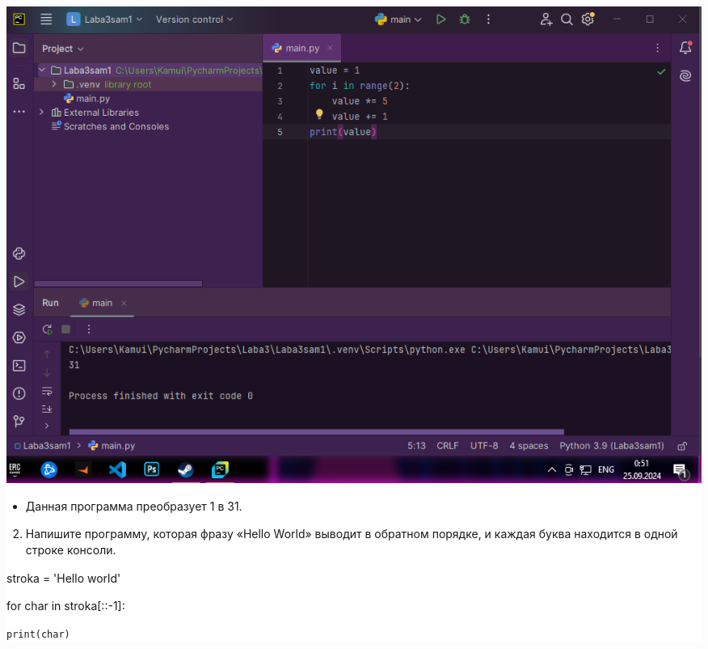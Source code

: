 ![Меню](https://github.com/Kamui76/Prorammnaya_Ingeneria/blob/%D0%A2%D0%B5%D0%BC%D0%B0_3/%D0%A1%D0%BA%D1%80%D0%B8%D0%BD%D1%8B%203%20%D0%BB%D0%B0%D0%B1%D0%B0%20%D0%9F%D0%98/%D0%A1%D0%B0%D0%BC%D0%97%D0%B0%D0%B4%D0%B0%D0%BD%D0%B8%D0%B51.png)

- Данная программа преобразует 1 в 31.


2) Напишите программу, которая фразу «Hello World» выводит в
обратном порядке, и каждая буква находится в одной строке консоли.

stroka = 'Hello world'

for char in stroka[::-1]:

    print(char)

